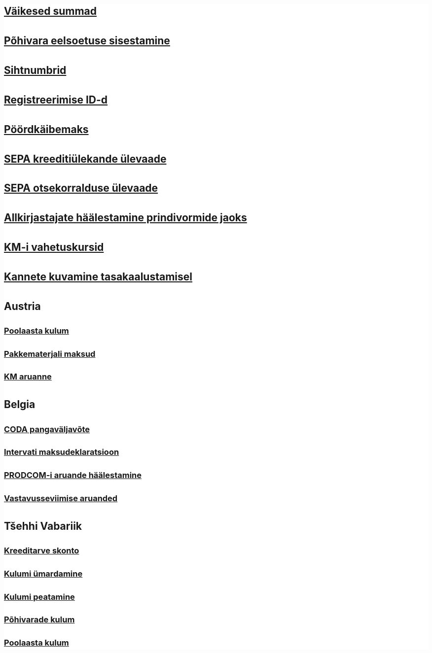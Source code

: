 ## [Väikesed summad](emea-petty-cash.md)
## [Põhivara eelsoetuse sisestamine](emea-pre-acquisition-acquisition-fixed-asset.md)
## [Sihtnumbrid](emea-import-create-postal-codes-manually.md)
## [Registreerimise ID-d](emea-registration-ids.md)
## [Pöördkäibemaks](emea-reverse-charge.md)
## [SEPA kreeditiülekande ülevaade](../accounts-payable/sepa-credit-transfer.md)
## [SEPA otsekorralduse ülevaade](../accounts-receivable/sepa-direct-debit-overview.md)
## [Allkirjastajate häälestamine prindivormide jaoks](emea-set-up-signers-for-printing-forms.md)
## [KM-i vahetuskursid](emea-vat-exchange-rate.md)
## [Kannete kuvamine tasakaalustamisel](emea-transactions-settlement-form.md)
## Austria
### [Poolaasta kulum](emea-aut-half-year-depreciation.md)
### [Pakkematerjali maksud](emea-aut-packing-material-fee-calculation.md)
### [KM aruanne](emea-aut-vat-statement-details.md)
## Belgia
### [CODA pangaväljavõte](emea-bel-coda-bank-statement-import.md)
### [Intervati maksudeklaratsioon](emea-bel-intervat-tax-declaration.md)
### [PRODCOM-i aruande häälestamine](emea-bel-prodcom-report.md)
### [Vastavusseviimise aruanded](emea-bel-reconciliation-reports.md)

## Tšehhi Vabariik
### [Kreeditarve skonto](emea-cze-credit-note-cash-discount.md)
### [Kulumi ümardamine](emea-cze-depreciation-rounding.md)
### [Kulumi peatamine](emea-cze-depreciation-suspension-holidays.md)
### [Põhivarade kulum](emea-cze-fixed-assets-depreciation.md)
### [Poolaasta kulum](emea-cze-half-depreciation-fixed-asset-disposal.md)